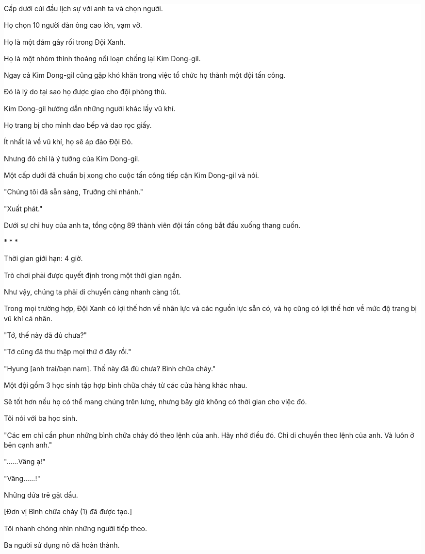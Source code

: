 Cấp dưới cúi đầu lịch sự với anh ta và chọn người.

Họ chọn 10 người đàn ông cao lớn, vạm vỡ.

Họ là một đám gây rối trong Đội Xanh.

Họ là một nhóm thỉnh thoảng nổi loạn chống lại Kim Dong-gil.

Ngay cả Kim Dong-gil cũng gặp khó khăn trong việc tổ chức họ thành một đội tấn công.

Đó là lý do tại sao họ được giao cho đội phòng thủ.

Kim Dong-gil hướng dẫn những người khác lấy vũ khí.

Họ trang bị cho mình dao bếp và dao rọc giấy.

Ít nhất là về vũ khí, họ sẽ áp đảo Đội Đỏ.

Nhưng đó chỉ là ý tưởng của Kim Dong-gil.

Một cấp dưới đã chuẩn bị xong cho cuộc tấn công tiếp cận Kim Dong-gil và nói.

"Chúng tôi đã sẵn sàng, Trưởng chi nhánh."

"Xuất phát."

Dưới sự chỉ huy của anh ta, tổng cộng 89 thành viên đội tấn công bắt đầu xuống thang cuốn.

\* \* \*

Thời gian giới hạn: 4 giờ.

Trò chơi phải được quyết định trong một thời gian ngắn.

Như vậy, chúng ta phải di chuyển càng nhanh càng tốt.

Trong mọi trường hợp, Đội Xanh có lợi thế hơn về nhân lực và các nguồn lực sẵn có, và họ cũng có lợi thế hơn về mức độ trang bị vũ khí cá nhân.

"Tớ, thế này đã đủ chưa?"

"Tớ cũng đã thu thập mọi thứ ở đây rồi."

"Hyung [anh trai/bạn nam]. Thế này đã đủ chưa? Bình chữa cháy."

Một đội gồm 3 học sinh tập hợp bình chữa cháy từ các cửa hàng khác nhau.

Sẽ tốt hơn nếu họ có thể mang chúng trên lưng, nhưng bây giờ không có thời gian cho việc đó.

Tôi nói với ba học sinh.

"Các em chỉ cần phun những bình chữa cháy đó theo lệnh của anh. Hãy nhớ điều đó. Chỉ di chuyển theo lệnh của anh. Và luôn ở bên cạnh anh."

"......Vâng ạ!"

"Vâng......!"

Những đứa trẻ gật đầu.

[Đơn vị Bình chữa cháy (1) đã được tạo.]

Tôi nhanh chóng nhìn những người tiếp theo.

Ba người sử dụng nỏ đã hoàn thành.
